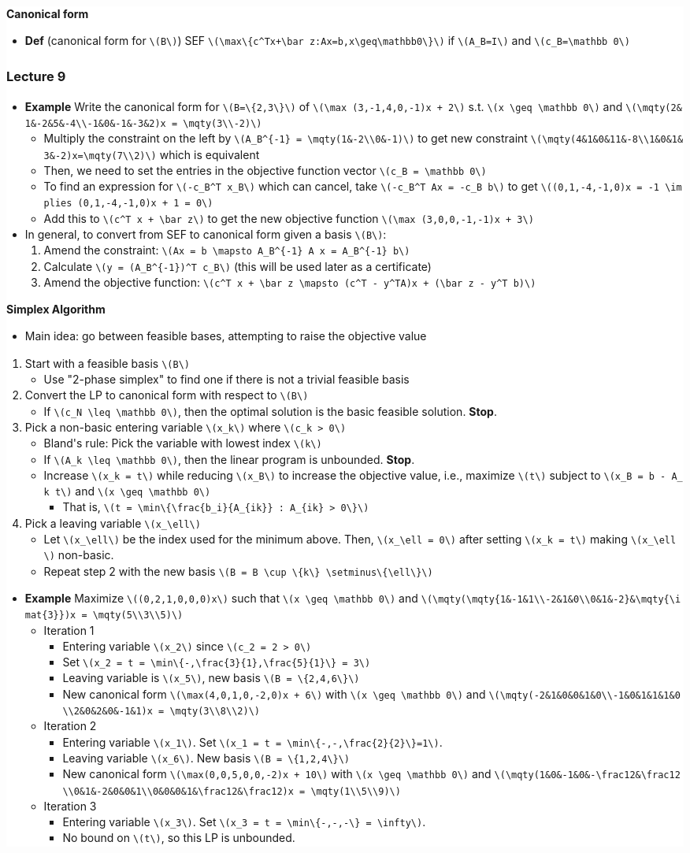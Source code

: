 **Canonical form**
- **Def** (canonical form for `\(B\)`) SEF `\(\max\{c^Tx+\bar z:Ax=b,x\geq\mathbb0\}\)`  if `\(A_B=I\)` and `\(c_B=\mathbb 0\)`

### Lecture 9
- **Example** Write the canonical form for `\(B=\{2,3\}\)` of `\(\max (3,-1,4,0,-1)x + 2\)` s.t. `\(x \geq \mathbb 0\)` and `\(\mqty(2&1&-2&5&-4\\-1&0&-1&-3&2)x = \mqty(3\\-2)\)`
  - Multiply the constraint on the left by `\(A_B^{-1} = \mqty(1&-2\\0&-1)\)` to get new constraint `\(\mqty(4&1&0&11&-8\\1&0&1&3&-2)x=\mqty(7\\2)\)` which is equivalent
  - Then, we need to set the entries in the objective function vector `\(c_B = \mathbb 0\)`
  - To find an expression for `\(-c_B^T x_B\)` which can cancel, take `\(-c_B^T Ax = -c_B b\)` to get `\((0,1,-4,-1,0)x = -1 \implies (0,1,-4,-1,0)x + 1 = 0\)`
  - Add this to `\(c^T x + \bar z\)` to get the new objective function `\(\max (3,0,0,-1,-1)x + 3\)`
- In general, to convert from SEF to canonical form given a basis `\(B\)`:
  1. Amend the constraint: `\(Ax = b \mapsto A_B^{-1} A x = A_B^{-1} b\)`
  2. Calculate `\(y = (A_B^{-1})^T c_B\)` (this will be used later as a certificate)
  3. Amend the objective function: `\(c^T x + \bar z \mapsto (c^T - y^TA)x + (\bar z - y^T b)\)`

**Simplex Algorithm**
- Main idea: go between feasible bases, attempting to raise the objective value
1. Start with a feasible basis `\(B\)`
    - Use "2-phase simplex" to find one if there is not a trivial feasible basis
1. Convert the LP to canonical form with respect to `\(B\)`
    - If `\(c_N \leq \mathbb 0\)`, then the optimal solution is the basic feasible solution. **Stop**.
2. Pick a non-basic entering variable `\(x_k\)` where `\(c_k > 0\)`
    - Bland's rule: Pick the variable with lowest index `\(k\)`
    - If `\(A_k \leq \mathbb 0\)`, then the linear program is unbounded. **Stop**.
    - Increase `\(x_k = t\)` while reducing `\(x_B\)` to increase the objective value, i.e., maximize `\(t\)` subject to `\(x_B = b - A_k t\)` and `\(x \geq \mathbb 0\)`
      - That is, `\(t = \min\{\frac{b_i}{A_{ik}} : A_{ik} > 0\}\)`
3. Pick a leaving variable `\(x_\ell\)`
    - Let `\(x_\ell\)` be the index used for the minimum above. Then, `\(x_\ell = 0\)` after setting `\(x_k = t\)` making `\(x_\ell\)` non-basic.
    - Repeat step 2 with the new basis `\(B = B \cup \{k\} \setminus\{\ell\}\)`

- **Example** Maximize `\((0,2,1,0,0,0)x\)` such that `\(x \geq \mathbb 0\)` and `\(\mqty(\mqty{1&-1&1\\-2&1&0\\0&1&-2}&\mqty{\imat{3}})x = \mqty(5\\3\\5)\)`
  - Iteration 1
    - Entering variable `\(x_2\)` since `\(c_2 = 2 > 0\)`
    - Set `\(x_2 = t = \min\{-,\frac{3}{1},\frac{5}{1}\} = 3\)`
    - Leaving variable is `\(x_5\)`, new basis `\(B = \{2,4,6\}\)`
    - New canonical form `\(\max(4,0,1,0,-2,0)x + 6\)` with `\(x \geq \mathbb 0\)` and `\(\mqty(-2&1&0&0&1&0\\-1&0&1&1&1&0\\2&0&2&0&-1&1)x = \mqty(3\\8\\2)\)`
  - Iteration 2
    - Entering variable `\(x_1\)`. Set `\(x_1 = t = \min\{-,-,\frac{2}{2}\}=1\)`.
    - Leaving variable `\(x_6\)`. New basis `\(B = \{1,2,4\}\)`
    - New canonical form `\(\max(0,0,5,0,0,-2)x + 10\)` with `\(x \geq \mathbb 0\)` and `\(\mqty(1&0&-1&0&-\frac12&\frac12\\0&1&-2&0&0&1\\0&0&0&1&\frac12&\frac12)x = \mqty(1\\5\\9)\)`
  - Iteration 3
    - Entering variable `\(x_3\)`. Set `\(x_3 = t = \min\{-,-,-\} = \infty\)`.
    - No bound on `\(t\)`, so this LP is unbounded.
